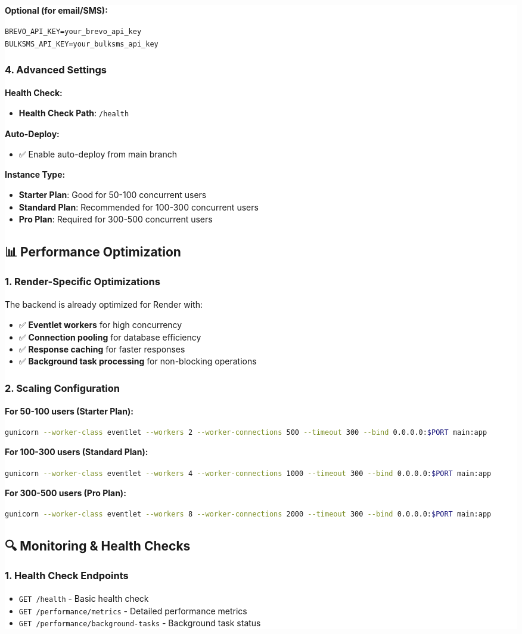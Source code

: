 **Optional (for email/SMS):**
```
BREVO_API_KEY=your_brevo_api_key
BULKSMS_API_KEY=your_bulksms_api_key
```

### 4. Advanced Settings

**Health Check:**
- **Health Check Path**: `/health`

**Auto-Deploy:**
- ✅ Enable auto-deploy from main branch

**Instance Type:**
- **Starter Plan**: Good for 50-100 concurrent users
- **Standard Plan**: Recommended for 100-300 concurrent users  
- **Pro Plan**: Required for 300-500 concurrent users

## 📊 Performance Optimization

### 1. Render-Specific Optimizations

The backend is already optimized for Render with:
- ✅ **Eventlet workers** for high concurrency
- ✅ **Connection pooling** for database efficiency
- ✅ **Response caching** for faster responses
- ✅ **Background task processing** for non-blocking operations

### 2. Scaling Configuration

**For 50-100 users (Starter Plan):**
```bash
gunicorn --worker-class eventlet --workers 2 --worker-connections 500 --timeout 300 --bind 0.0.0.0:$PORT main:app
```

**For 100-300 users (Standard Plan):**
```bash
gunicorn --worker-class eventlet --workers 4 --worker-connections 1000 --timeout 300 --bind 0.0.0.0:$PORT main:app
```

**For 300-500 users (Pro Plan):**
```bash
gunicorn --worker-class eventlet --workers 8 --worker-connections 2000 --timeout 300 --bind 0.0.0.0:$PORT main:app
```

## 🔍 Monitoring & Health Checks

### 1. Health Check Endpoints

- `GET /health` - Basic health check
- `GET /performance/metrics` - Detailed performance metrics
- `GET /performance/background-tasks` - Background task status

